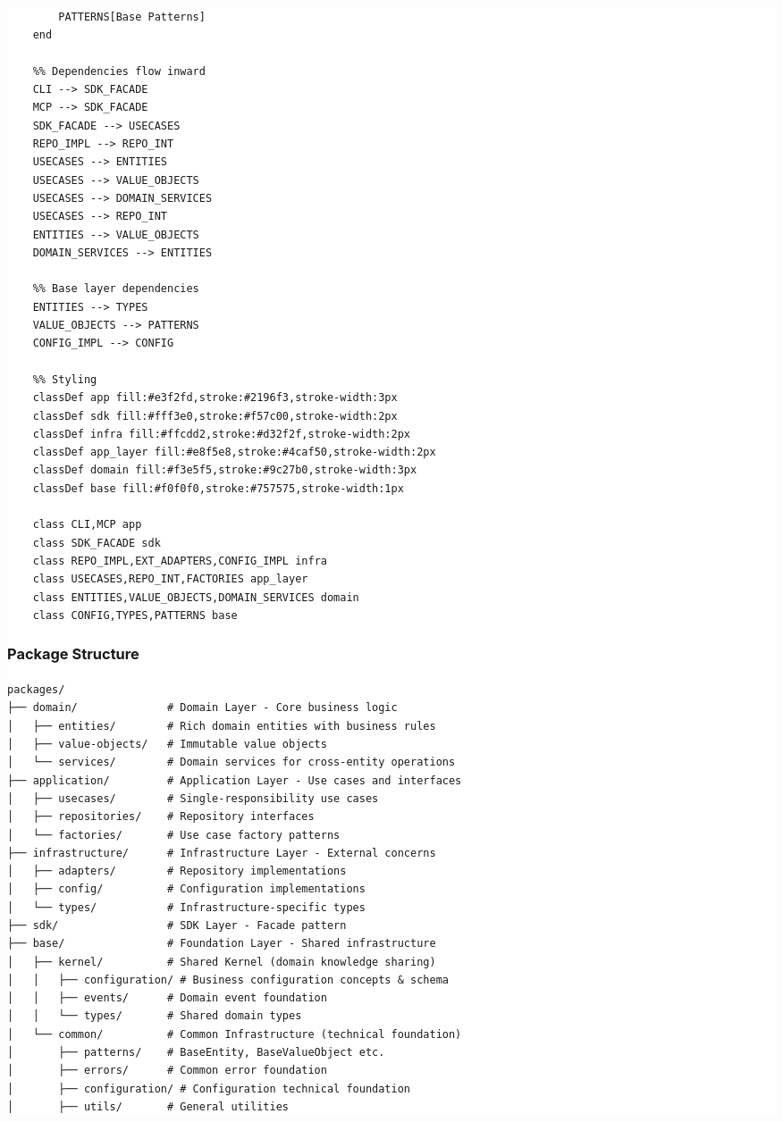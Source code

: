 ```mermaid
        PATTERNS[Base Patterns]
    end

    %% Dependencies flow inward
    CLI --> SDK_FACADE
    MCP --> SDK_FACADE
    SDK_FACADE --> USECASES
    REPO_IMPL --> REPO_INT
    USECASES --> ENTITIES
    USECASES --> VALUE_OBJECTS
    USECASES --> DOMAIN_SERVICES
    USECASES --> REPO_INT
    ENTITIES --> VALUE_OBJECTS
    DOMAIN_SERVICES --> ENTITIES

    %% Base layer dependencies
    ENTITIES --> TYPES
    VALUE_OBJECTS --> PATTERNS
    CONFIG_IMPL --> CONFIG

    %% Styling
    classDef app fill:#e3f2fd,stroke:#2196f3,stroke-width:3px
    classDef sdk fill:#fff3e0,stroke:#f57c00,stroke-width:2px
    classDef infra fill:#ffcdd2,stroke:#d32f2f,stroke-width:2px
    classDef app_layer fill:#e8f5e8,stroke:#4caf50,stroke-width:2px
    classDef domain fill:#f3e5f5,stroke:#9c27b0,stroke-width:3px
    classDef base fill:#f0f0f0,stroke:#757575,stroke-width:1px

    class CLI,MCP app
    class SDK_FACADE sdk
    class REPO_IMPL,EXT_ADAPTERS,CONFIG_IMPL infra
    class USECASES,REPO_INT,FACTORIES app_layer
    class ENTITIES,VALUE_OBJECTS,DOMAIN_SERVICES domain
    class CONFIG,TYPES,PATTERNS base
```

### Package Structure

```
packages/
├── domain/              # Domain Layer - Core business logic
│   ├── entities/        # Rich domain entities with business rules
│   ├── value-objects/   # Immutable value objects
│   └── services/        # Domain services for cross-entity operations
├── application/         # Application Layer - Use cases and interfaces
│   ├── usecases/        # Single-responsibility use cases
│   ├── repositories/    # Repository interfaces
│   └── factories/       # Use case factory patterns
├── infrastructure/      # Infrastructure Layer - External concerns
│   ├── adapters/        # Repository implementations
│   ├── config/          # Configuration implementations
│   └── types/           # Infrastructure-specific types
├── sdk/                 # SDK Layer - Facade pattern
├── base/                # Foundation Layer - Shared infrastructure
│   ├── kernel/          # Shared Kernel (domain knowledge sharing)
│   │   ├── configuration/ # Business configuration concepts & schema
│   │   ├── events/      # Domain event foundation
│   │   └── types/       # Shared domain types
│   └── common/          # Common Infrastructure (technical foundation)
│       ├── patterns/    # BaseEntity, BaseValueObject etc.
│       ├── errors/      # Common error foundation
│       ├── configuration/ # Configuration technical foundation
│       ├── utils/       # General utilities
```